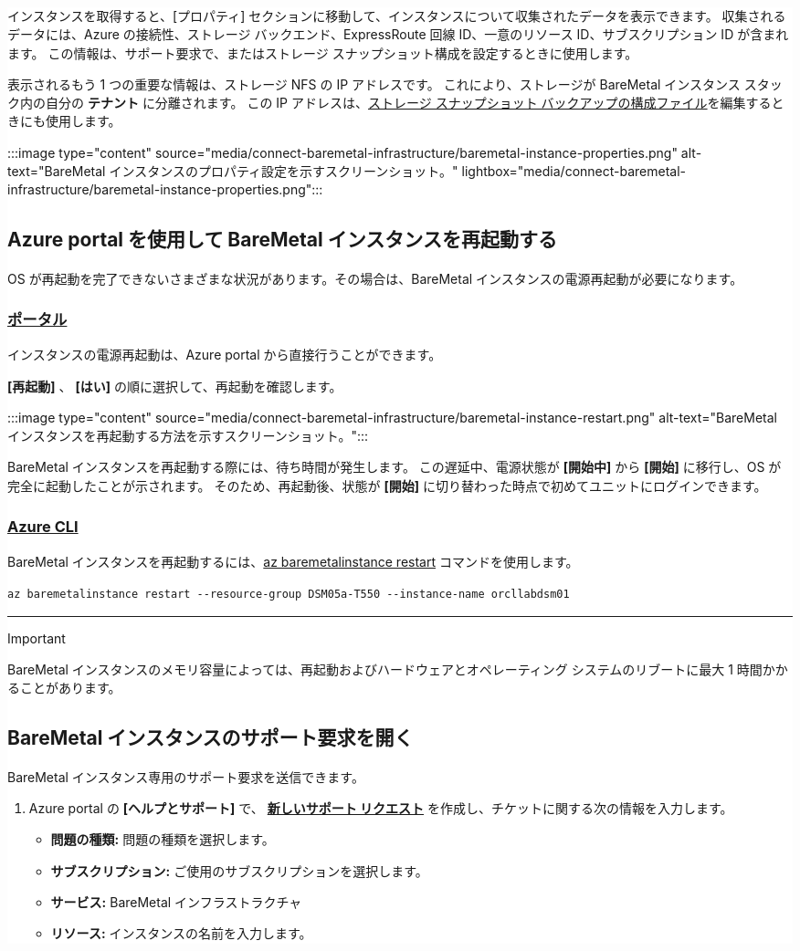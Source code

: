 インスタンスを取得すると、[プロパティ] セクションに移動して、インスタンスについて収集されたデータを表示できます。 収集されるデータには、Azure の接続性、ストレージ バックエンド、ExpressRoute 回線 ID、一意のリソース ID、サブスクリプション ID が含まれます。 この情報は、サポート要求で、またはストレージ スナップショット構成を設定するときに使用します。
 
表示されるもう 1 つの重要な情報は、ストレージ NFS の IP アドレスです。 これにより、ストレージが BareMetal インスタンス スタック内の自分の **テナント** に分離されます。 この IP アドレスは、[ストレージ スナップショット バックアップの構成ファイル](../virtual-machines/workloads/sap/hana-backup-restore.md#set-up-storage-snapshots)を編集するときにも使用します。
 
:::image type="content" source="media/connect-baremetal-infrastructure/baremetal-instance-properties.png" alt-text="BareMetal インスタンスのプロパティ設定を示すスクリーンショット。" lightbox="media/connect-baremetal-infrastructure/baremetal-instance-properties.png":::
 
## <a name="restart-a-baremetal-instance-through-the-azure-portal"></a>Azure portal を使用して BareMetal インスタンスを再起動する

OS が再起動を完了できないさまざまな状況があります。その場合は、BareMetal インスタンスの電源再起動が必要になります。

### <a name="portal"></a>[ポータル](#tab/azure-portal)

インスタンスの電源再起動は、Azure portal から直接行うことができます。
 
**[再起動]** 、 **[はい]** の順に選択して、再起動を確認します。
 
:::image type="content" source="media/connect-baremetal-infrastructure/baremetal-instance-restart.png" alt-text="BareMetal インスタンスを再起動する方法を示すスクリーンショット。":::
 
BareMetal インスタンスを再起動する際には、待ち時間が発生します。 この遅延中、電源状態が **[開始中]** から **[開始]** に移行し、OS が完全に起動したことが示されます。 そのため、再起動後、状態が **[開始]** に切り替わった時点で初めてユニットにログインできます。

### <a name="azure-cli"></a>[Azure CLI](#tab/azure-cli)

BareMetal インスタンスを再起動するには、[az baremetalinstance restart](/cli/azure/ext/baremetal-infrastructure/baremetalinstance#ext_baremetal_infrastructure_az_baremetalinstance_restart) コマンドを使用します。

```azurecli
az baremetalinstance restart --resource-group DSM05a-T550 --instance-name orcllabdsm01
```

---

>[!IMPORTANT]
>BareMetal インスタンスのメモリ容量によっては、再起動およびハードウェアとオペレーティング システムのリブートに最大 1 時間かかることがあります。
 
## <a name="open-a-support-request-for-baremetal-instances"></a>BareMetal インスタンスのサポート要求を開く
 
BareMetal インスタンス専用のサポート要求を送信できます。
1. Azure portal の **[ヘルプとサポート]** で、 **[新しいサポート リクエスト](https://rc.portal.azure.com/#create/Microsoft.Support)** を作成し、チケットに関する次の情報を入力します。
 
   - **問題の種類:** 問題の種類を選択します。
 
   - **サブスクリプション:** ご使用のサブスクリプションを選択します。
 
   - **サービス:** BareMetal インフラストラクチャ
 
   - **リソース:** インスタンスの名前を入力します。
 